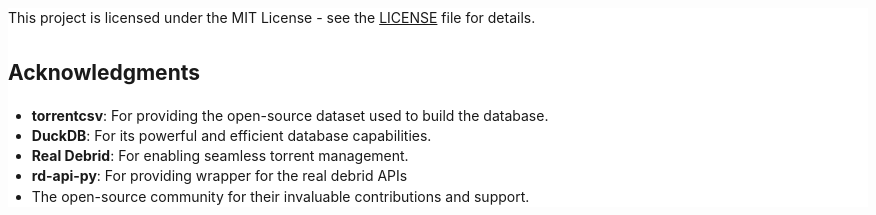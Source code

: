 This project is licensed under the MIT License - see the [LICENSE](LICENSE) file for details.

## Acknowledgments

- **torrentcsv**: For providing the open-source dataset used to build the database.
- **DuckDB**: For its powerful and efficient database capabilities.
- **Real Debrid**: For enabling seamless torrent management.
- **rd-api-py**: For providing wrapper for the real debrid APIs
- The open-source community for their invaluable contributions and support.

